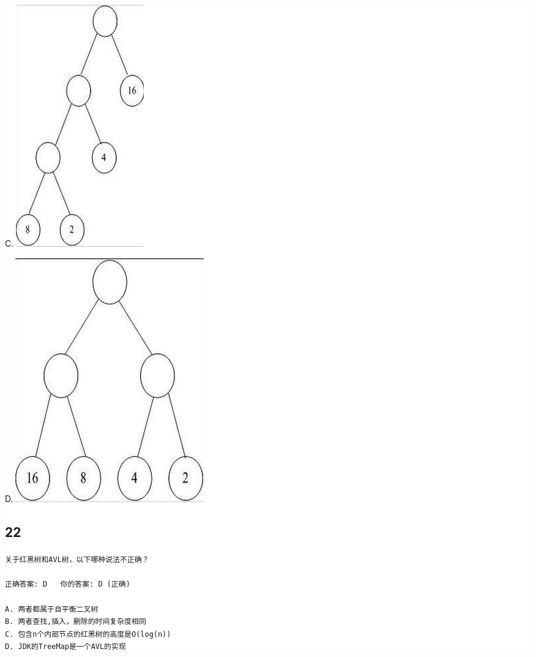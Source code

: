 C. ![](21_c.png)

D. ![](21_d.png)

## 22
	关于红黑树和AVL树，以下哪种说法不正确？
	
	正确答案: D   你的答案: D (正确)
	
	A. 两者都属于自平衡二叉树
	B. 两者查找,插入，删除的时间复杂度相同
	C. 包含n个内部节点的红黑树的高度是O(log(n))
	D. JDK的TreeMap是一个AVL的实现
